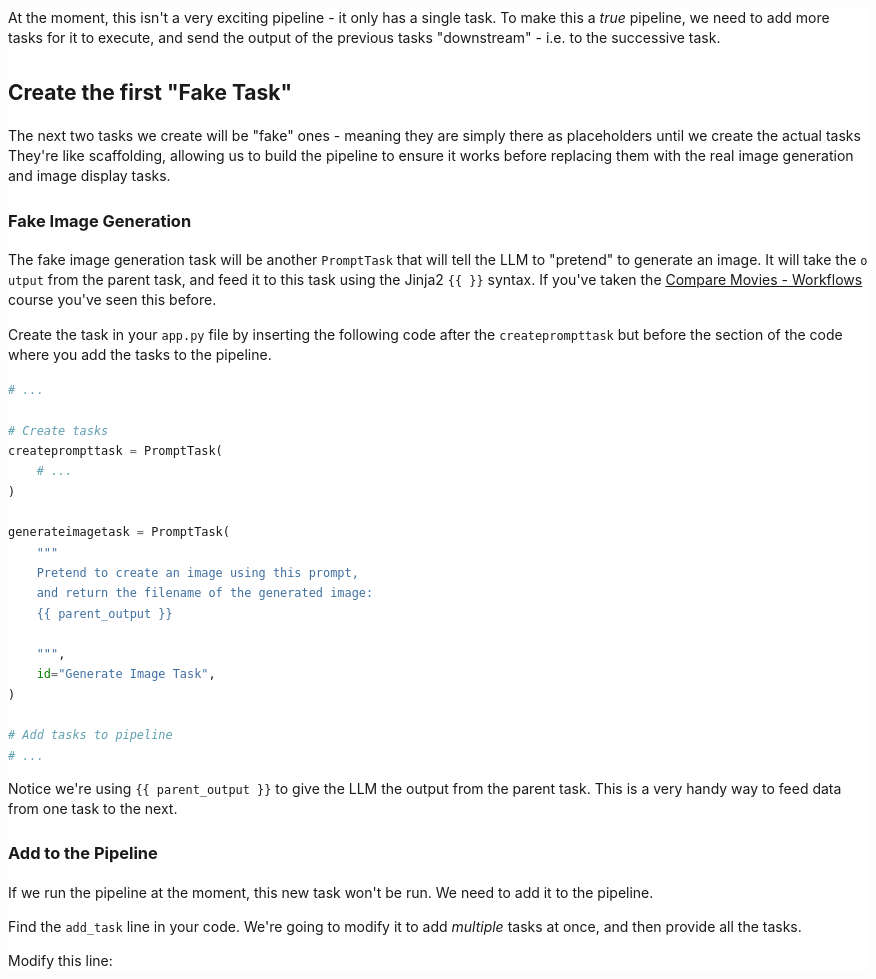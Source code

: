 At the moment, this isn't a very exciting pipeline - it only has a single task. To make this a _true_ pipeline, we need to add more tasks for it to execute, and send the output of the previous tasks "downstream" - i.e. to the successive task.

## Create the first "Fake Task"

The next two tasks we create will be "fake" ones - meaning they are simply there as placeholders until we create the actual tasks They're like scaffolding, allowing us to build the pipeline to ensure it works before replacing them with the real image generation and image display tasks.

### Fake Image Generation

The fake image generation task will be another `PromptTask` that will tell the LLM to "pretend" to generate an image. It will take the `output` from the parent task, and feed it to this task using the Jinja2 `{{ }}` syntax. If you've taken the [Compare Movies - Workflows](../compare-movies-workflow/index.md) course you've seen this before.

Create the task in your `app.py` file by inserting the following code after the `createprompttask` but before the section of the code where you add the tasks to the pipeline.

```python hl_lines="8-16"
# ...

# Create tasks
createprompttask = PromptTask(
    # ...
)

generateimagetask = PromptTask(
    """
    Pretend to create an image using this prompt, 
    and return the filename of the generated image: 
    {{ parent_output }}
    
    """,
    id="Generate Image Task",
)

# Add tasks to pipeline
# ...
```

Notice we're using `{{ parent_output }}` to give the LLM the output from the parent task. This is a very handy way to feed data from one task to the next.

### Add to the Pipeline

If we run the pipeline at the moment, this new task won't be run. We need to add it to the pipeline.

Find the `add_task` line in your code. We're going to modify it to add _multiple_ tasks at once, and then provide all the tasks.

Modify this line:
